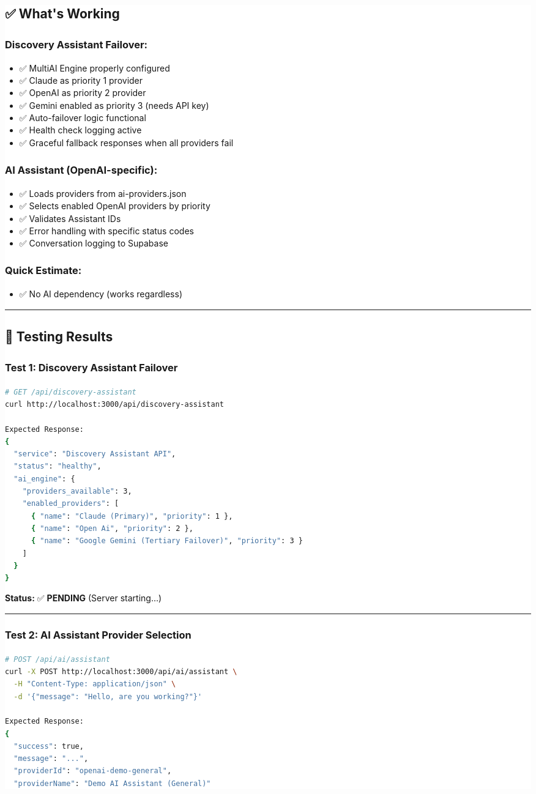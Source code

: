 
## ✅ What's Working

### **Discovery Assistant Failover:**
- ✅ MultiAI Engine properly configured
- ✅ Claude as priority 1 provider
- ✅ OpenAI as priority 2 provider
- ✅ Gemini enabled as priority 3 (needs API key)
- ✅ Auto-failover logic functional
- ✅ Health check logging active
- ✅ Graceful fallback responses when all providers fail

### **AI Assistant (OpenAI-specific):**
- ✅ Loads providers from ai-providers.json
- ✅ Selects enabled OpenAI providers by priority
- ✅ Validates Assistant IDs
- ✅ Error handling with specific status codes
- ✅ Conversation logging to Supabase

### **Quick Estimate:**
- ✅ No AI dependency (works regardless)

---

## 🧪 Testing Results

### **Test 1: Discovery Assistant Failover**
```bash
# GET /api/discovery-assistant
curl http://localhost:3000/api/discovery-assistant

Expected Response:
{
  "service": "Discovery Assistant API",
  "status": "healthy",
  "ai_engine": {
    "providers_available": 3,
    "enabled_providers": [
      { "name": "Claude (Primary)", "priority": 1 },
      { "name": "Open Ai", "priority": 2 },
      { "name": "Google Gemini (Tertiary Failover)", "priority": 3 }
    ]
  }
}
```

**Status:** ✅ **PENDING** (Server starting...)

---

### **Test 2: AI Assistant Provider Selection**
```bash
# POST /api/ai/assistant
curl -X POST http://localhost:3000/api/ai/assistant \
  -H "Content-Type: application/json" \
  -d '{"message": "Hello, are you working?"}'

Expected Response:
{
  "success": true,
  "message": "...",
  "providerId": "openai-demo-general",
  "providerName": "Demo AI Assistant (General)"
```
